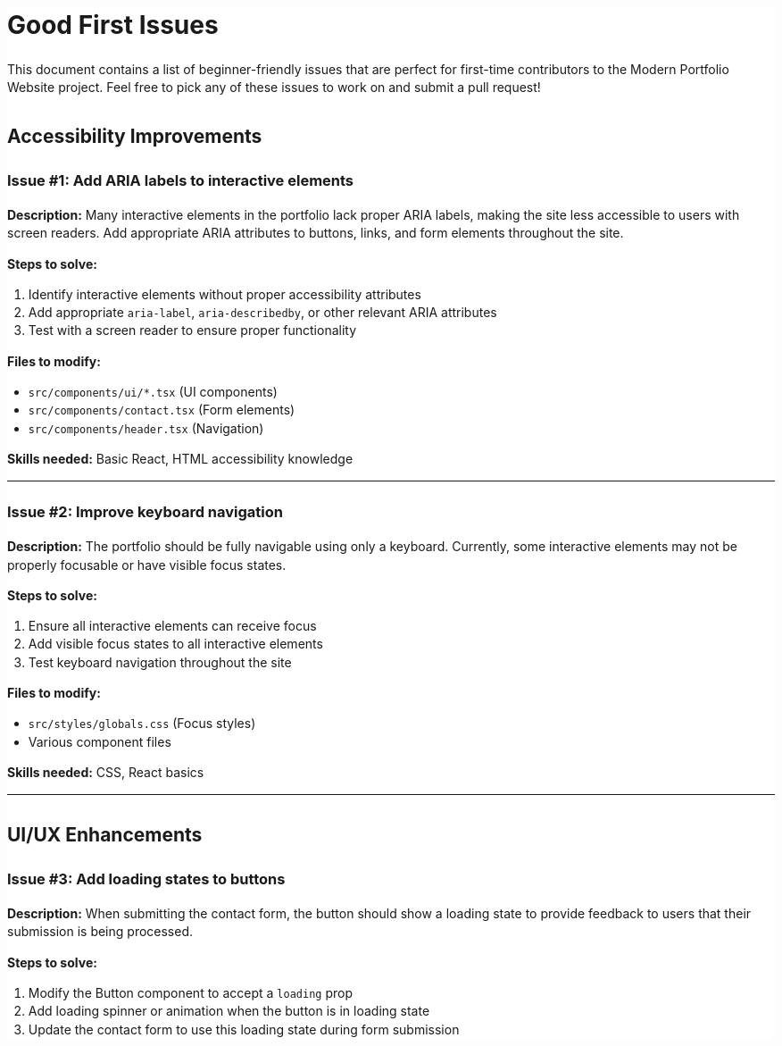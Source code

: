 # Good First Issues

This document contains a list of beginner-friendly issues that are perfect for first-time contributors to the Modern Portfolio Website project. Feel free to pick any of these issues to work on and submit a pull request!

## Accessibility Improvements

### Issue #1: Add ARIA labels to interactive elements
**Description:** Many interactive elements in the portfolio lack proper ARIA labels, making the site less accessible to users with screen readers. Add appropriate ARIA attributes to buttons, links, and form elements throughout the site.

**Steps to solve:**
1. Identify interactive elements without proper accessibility attributes
2. Add appropriate `aria-label`, `aria-describedby`, or other relevant ARIA attributes
3. Test with a screen reader to ensure proper functionality

**Files to modify:**
- `src/components/ui/*.tsx` (UI components)
- `src/components/contact.tsx` (Form elements)
- `src/components/header.tsx` (Navigation)

**Skills needed:** Basic React, HTML accessibility knowledge

---

### Issue #2: Improve keyboard navigation
**Description:** The portfolio should be fully navigable using only a keyboard. Currently, some interactive elements may not be properly focusable or have visible focus states.

**Steps to solve:**
1. Ensure all interactive elements can receive focus
2. Add visible focus states to all interactive elements
3. Test keyboard navigation throughout the site

**Files to modify:**
- `src/styles/globals.css` (Focus styles)
- Various component files

**Skills needed:** CSS, React basics

---

## UI/UX Enhancements

### Issue #3: Add loading states to buttons
**Description:** When submitting the contact form, the button should show a loading state to provide feedback to users that their submission is being processed.

**Steps to solve:**
1. Modify the Button component to accept a `loading` prop
2. Add loading spinner or animation when the button is in loading state
3. Update the contact form to use this loading state during form submission

